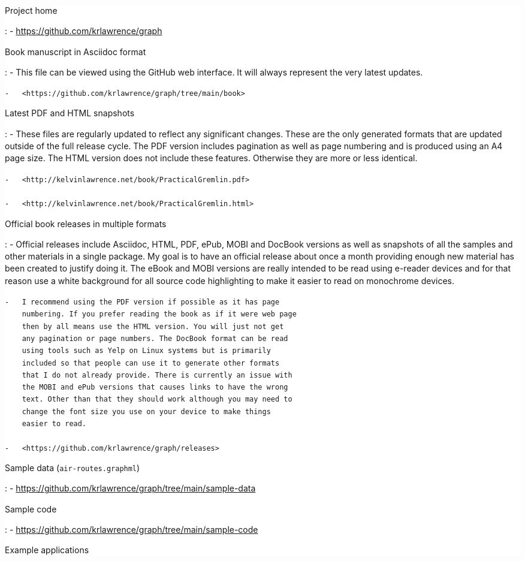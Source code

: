 Project home

:   -   <https://github.com/krlawrence/graph>

Book manuscript in Asciidoc format

:   -   This file can be viewed using the GitHub web interface. It will
        always represent the very latest updates.

    -   <https://github.com/krlawrence/graph/tree/main/book>

Latest PDF and HTML snapshots

:   -   These files are regularly updated to reflect any significant
        changes. These are the only generated formats that are updated
        outside of the full release cycle. The PDF version includes
        pagination as well as page numbering and is produced using an A4
        page size. The HTML version does not include these features.
        Otherwise they are more or less identical.

    -   <http://kelvinlawrence.net/book/PracticalGremlin.pdf>

    -   <http://kelvinlawrence.net/book/PracticalGremlin.html>

Official book releases in multiple formats

:   -   Official releases include Asciidoc, HTML, PDF, ePub, MOBI and
        DocBook versions as well as snapshots of all the samples and
        other materials in a single package. My goal is to have an
        official release about once a month providing enough new
        material has been created to justify doing it. The eBook and
        MOBI versions are really intended to be read using e-reader
        devices and for that reason use a white background for all
        source code highlighting to make it easier to read on monochrome
        devices.

    -   I recommend using the PDF version if possible as it has page
        numbering. If you prefer reading the book as if it were web page
        then by all means use the HTML version. You will just not get
        any pagination or page numbers. The DocBook format can be read
        using tools such as Yelp on Linux systems but is primarily
        included so that people can use it to generate other formats
        that I do not already provide. There is currently an issue with
        the MOBI and ePub versions that causes links to have the wrong
        text. Other than that they should work although you may need to
        change the font size you use on your device to make things
        easier to read.

    -   <https://github.com/krlawrence/graph/releases>

Sample data (`air-routes.graphml`)

:   -   <https://github.com/krlawrence/graph/tree/main/sample-data>

Sample code

:   -   <https://github.com/krlawrence/graph/tree/main/sample-code>

Example applications
